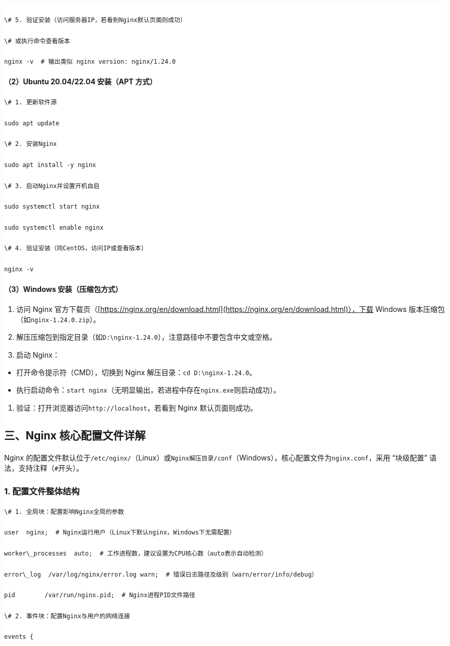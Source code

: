 ```

\# 5. 验证安装（访问服务器IP，若看到Nginx默认页面则成功）

\# 或执行命令查看版本

nginx -v  # 输出类似 nginx version: nginx/1.24.0
```

#### （2）Ubuntu 20.04/22.04 安装（APT 方式）

```
\# 1. 更新软件源

sudo apt update

\# 2. 安装Nginx

sudo apt install -y nginx

\# 3. 启动Nginx并设置开机自启

sudo systemctl start nginx

sudo systemctl enable nginx

\# 4. 验证安装（同CentOS，访问IP或查看版本）

nginx -v
```

#### （3）Windows 安装（压缩包方式）

1.  访问 Nginx 官方下载页（[https://nginx.org/en/download.html](https://nginx.org/en/download.html)），下载 Windows 版本压缩包（如`nginx-1.24.0.zip`）。

2.  解压压缩包到指定目录（如`D:\nginx-1.24.0`），注意路径中不要包含中文或空格。

3.  启动 Nginx：

- 打开命令提示符（CMD），切换到 Nginx 解压目录：`cd D:\nginx-1.24.0`。

- 执行启动命令：`start nginx`（无明显输出，若进程中存在`nginx.exe`则启动成功）。

1.  验证：打开浏览器访问`http://localhost`，若看到 Nginx 默认页面则成功。

## 三、Nginx 核心配置文件详解

Nginx 的配置文件默认位于`/etc/nginx/`（Linux）或`Nginx解压目录/conf`（Windows），核心配置文件为`nginx.conf`，采用 “块级配置” 语法，支持注释（`#`开头）。

### 1. 配置文件整体结构

```
\# 1. 全局块：配置影响Nginx全局的参数

user  nginx;  # Nginx运行用户（Linux下默认nginx，Windows下无需配置）

worker\_processes  auto;  # 工作进程数，建议设置为CPU核心数（auto表示自动检测）

error\_log  /var/log/nginx/error.log warn;  # 错误日志路径及级别（warn/error/info/debug）

pid        /var/run/nginx.pid;  # Nginx进程PID文件路径

\# 2. 事件块：配置Nginx与用户的网络连接

events {

```